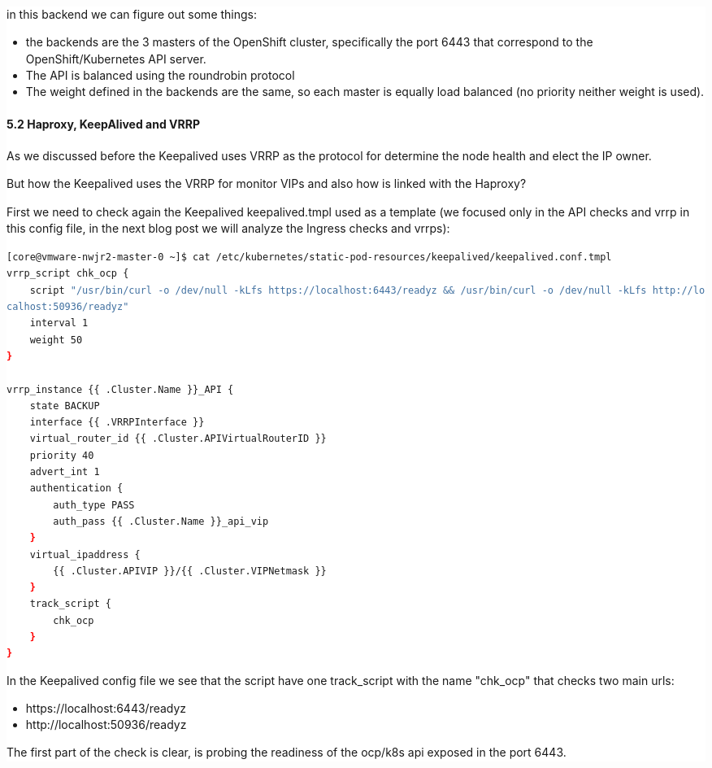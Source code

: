 in this backend we can figure out some things:

* the backends are the 3 masters of the OpenShift cluster, specifically the port 6443 that correspond to the OpenShift/Kubernetes API server.
* The API is balanced using the roundrobin protocol
* The weight defined in the backends are the same, so each master is equally load balanced (no priority neither weight is used).

#### 5.2 Haproxy, KeepAlived and VRRP

As we discussed before the Keepalived uses VRRP as the protocol for determine the node health and elect the IP owner.

But how the Keepalived uses the VRRP for monitor VIPs and also how is linked with the Haproxy?

First we need to check again the Keepalived keepalived.tmpl used as a template (we focused only in the API checks and vrrp in this config file, in the next blog post we will analyze the Ingress checks and vrrps):

```bash
[core@vmware-nwjr2-master-0 ~]$ cat /etc/kubernetes/static-pod-resources/keepalived/keepalived.conf.tmpl
vrrp_script chk_ocp {
    script "/usr/bin/curl -o /dev/null -kLfs https://localhost:6443/readyz && /usr/bin/curl -o /dev/null -kLfs http://localhost:50936/readyz"
    interval 1
    weight 50
}

vrrp_instance {{ .Cluster.Name }}_API {
    state BACKUP
    interface {{ .VRRPInterface }}
    virtual_router_id {{ .Cluster.APIVirtualRouterID }}
    priority 40
    advert_int 1
    authentication {
        auth_type PASS
        auth_pass {{ .Cluster.Name }}_api_vip
    }
    virtual_ipaddress {
        {{ .Cluster.APIVIP }}/{{ .Cluster.VIPNetmask }}
    }
    track_script {
        chk_ocp
    }
}
```

In the Keepalived config file we see that the script have one track_script with the name "chk_ocp" that checks two main urls:

* https://localhost:6443/readyz
* http://localhost:50936/readyz

The first part of the check is clear, is probing the readiness of the ocp/k8s api exposed in the port 6443.
